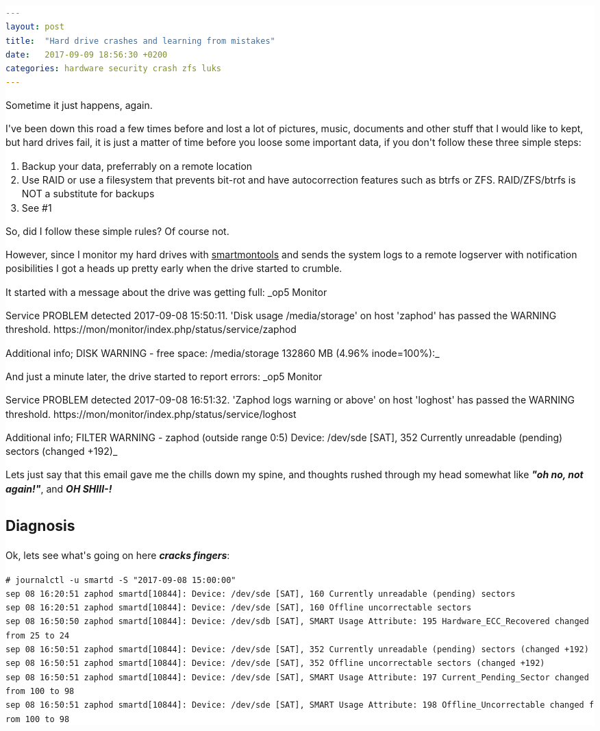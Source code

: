 ```yaml
---
layout: post
title:  "Hard drive crashes and learning from mistakes"
date:   2017-09-09 18:56:30 +0200
categories: hardware security crash zfs luks
---
```


Sometime it just happens, again.

I've been down this road a few times before and lost a lot of pictures, music, documents and other stuff that I would like to kept, but hard drives fail, it is just a matter of time before you loose some important data, if you don't follow these three simple steps:
1. Backup your data, preferrably on a remote location
2. Use RAID or use a filesystem that prevents bit-rot and have autocorrection features such as btrfs or ZFS. RAID/ZFS/btrfs is NOT a substitute for backups
3. See #1

So, did I follow these simple rules? Of course not.

However, since I monitor my hard drives with [smartmontools](https://en.wikipedia.org/wiki/Smartmontools) and sends the system logs to a remote logserver with notification posibilities I got a heads up pretty early when the drive started to crumble.

It started with a message about the drive was getting full:
_op5 Monitor

Service PROBLEM detected 2017-09-08 15:50:11.
'Disk usage /media/storage' on host 'zaphod' has passed the WARNING threshold.
https://mon/monitor/index.php/status/service/zaphod

Additional info;
DISK WARNING - free space: /media/storage 132860 MB (4.96% inode=100%):_

And just a minute later, the drive started to report errors:
_op5 Monitor

Service PROBLEM detected 2017-09-08 16:51:32.
'Zaphod logs warning or above' on host 'loghost' has passed the WARNING threshold.
https://mon/monitor/index.php/status/service/loghost

Additional info;
FILTER WARNING - zaphod (outside range 0:5) Device: /dev/sde [SAT], 352 Currently unreadable (pending) sectors (changed +192)_

Lets just say that this email gave me the chills down my spine, and thoughts rushed through my head somewhat like ***"oh no, not again!"***, and ***OH SHIII-!***

## Diagnosis
Ok, lets see what's going on here ***_cracks fingers_***:

```
# journalctl -u smartd -S "2017-09-08 15:00:00"
sep 08 16:20:51 zaphod smartd[10844]: Device: /dev/sde [SAT], 160 Currently unreadable (pending) sectors
sep 08 16:20:51 zaphod smartd[10844]: Device: /dev/sde [SAT], 160 Offline uncorrectable sectors
sep 08 16:50:50 zaphod smartd[10844]: Device: /dev/sdb [SAT], SMART Usage Attribute: 195 Hardware_ECC_Recovered changed from 25 to 24
sep 08 16:50:51 zaphod smartd[10844]: Device: /dev/sde [SAT], 352 Currently unreadable (pending) sectors (changed +192)
sep 08 16:50:51 zaphod smartd[10844]: Device: /dev/sde [SAT], 352 Offline uncorrectable sectors (changed +192)
sep 08 16:50:51 zaphod smartd[10844]: Device: /dev/sde [SAT], SMART Usage Attribute: 197 Current_Pending_Sector changed from 100 to 98
sep 08 16:50:51 zaphod smartd[10844]: Device: /dev/sde [SAT], SMART Usage Attribute: 198 Offline_Uncorrectable changed from 100 to 98
```